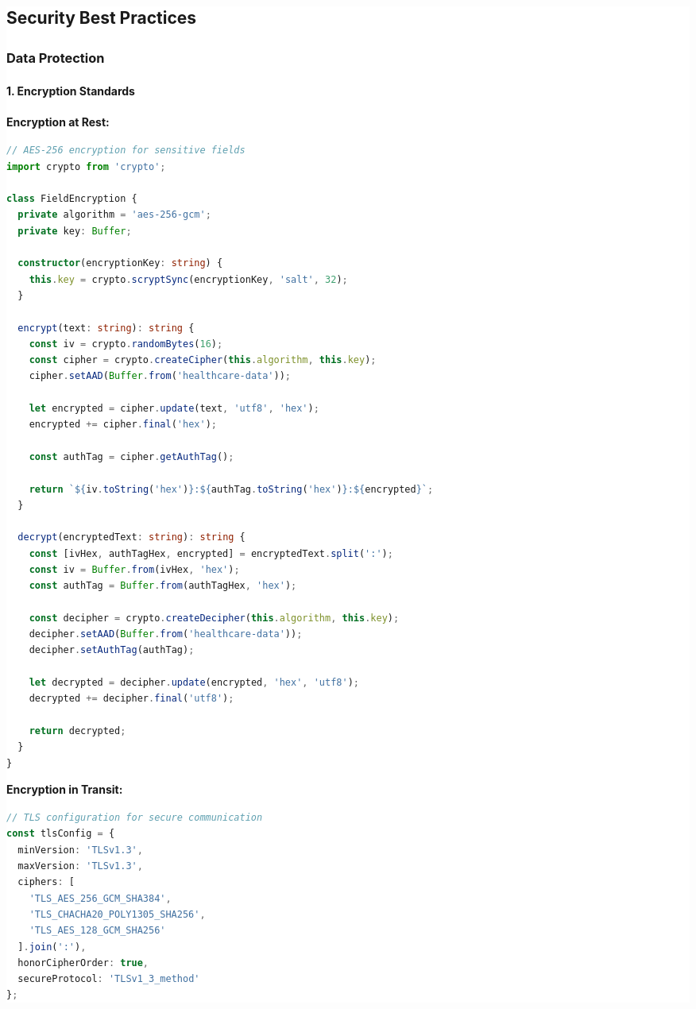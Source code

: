 ## Security Best Practices

### Data Protection

#### 1. Encryption Standards

**Encryption at Rest:**
```typescript
// AES-256 encryption for sensitive fields
import crypto from 'crypto';

class FieldEncryption {
  private algorithm = 'aes-256-gcm';
  private key: Buffer;

  constructor(encryptionKey: string) {
    this.key = crypto.scryptSync(encryptionKey, 'salt', 32);
  }

  encrypt(text: string): string {
    const iv = crypto.randomBytes(16);
    const cipher = crypto.createCipher(this.algorithm, this.key);
    cipher.setAAD(Buffer.from('healthcare-data'));
    
    let encrypted = cipher.update(text, 'utf8', 'hex');
    encrypted += cipher.final('hex');
    
    const authTag = cipher.getAuthTag();
    
    return `${iv.toString('hex')}:${authTag.toString('hex')}:${encrypted}`;
  }

  decrypt(encryptedText: string): string {
    const [ivHex, authTagHex, encrypted] = encryptedText.split(':');
    const iv = Buffer.from(ivHex, 'hex');
    const authTag = Buffer.from(authTagHex, 'hex');
    
    const decipher = crypto.createDecipher(this.algorithm, this.key);
    decipher.setAAD(Buffer.from('healthcare-data'));
    decipher.setAuthTag(authTag);
    
    let decrypted = decipher.update(encrypted, 'hex', 'utf8');
    decrypted += decipher.final('utf8');
    
    return decrypted;
  }
}
```

**Encryption in Transit:**
```typescript
// TLS configuration for secure communication
const tlsConfig = {
  minVersion: 'TLSv1.3',
  maxVersion: 'TLSv1.3',
  ciphers: [
    'TLS_AES_256_GCM_SHA384',
    'TLS_CHACHA20_POLY1305_SHA256',
    'TLS_AES_128_GCM_SHA256'
  ].join(':'),
  honorCipherOrder: true,
  secureProtocol: 'TLSv1_3_method'
};
```